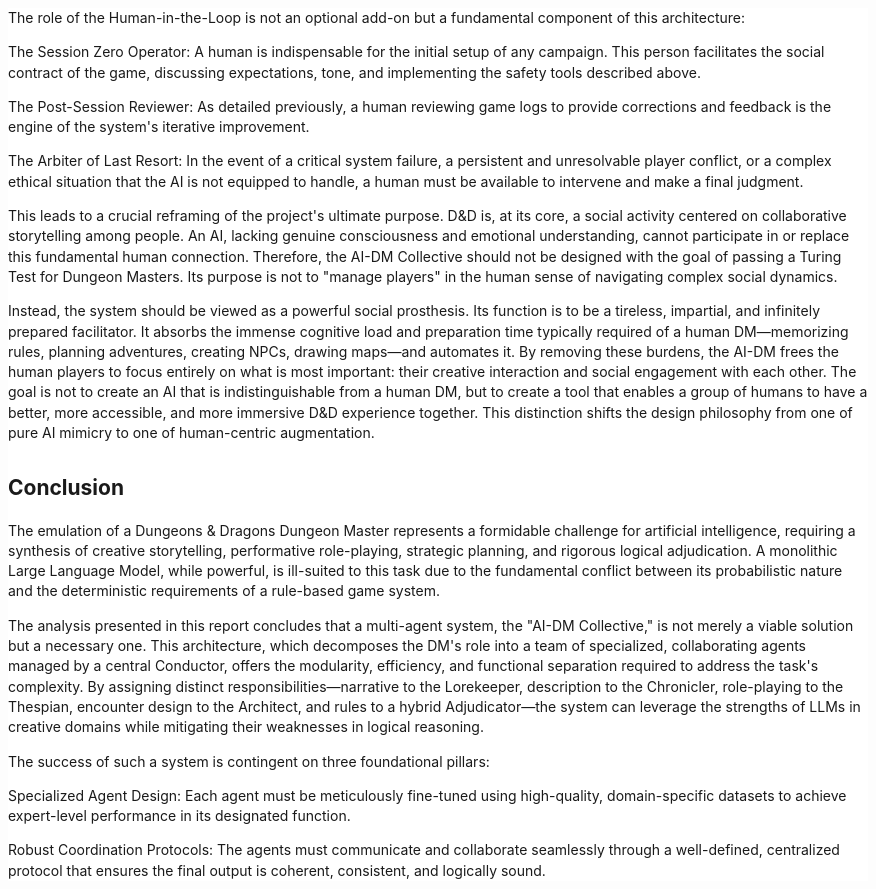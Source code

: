 The role of the Human-in-the-Loop is not an optional add-on but a fundamental component of this architecture:

The Session Zero Operator: A human is indispensable for the initial setup of any campaign. This person facilitates the social contract of the game, discussing expectations, tone, and implementing the safety tools described above.

The Post-Session Reviewer: As detailed previously, a human reviewing game logs to provide corrections and feedback is the engine of the system's iterative improvement.

The Arbiter of Last Resort: In the event of a critical system failure, a persistent and unresolvable player conflict, or a complex ethical situation that the AI is not equipped to handle, a human must be available to intervene and make a final judgment.

This leads to a crucial reframing of the project's ultimate purpose. D&D is, at its core, a social activity centered on collaborative storytelling among people. An AI, lacking genuine consciousness and emotional understanding, cannot participate in or replace this fundamental human connection. Therefore, the AI-DM Collective should not be designed with the goal of passing a Turing Test for Dungeon Masters. Its purpose is not to "manage players" in the human sense of navigating complex social dynamics.   

Instead, the system should be viewed as a powerful social prosthesis. Its function is to be a tireless, impartial, and infinitely prepared facilitator. It absorbs the immense cognitive load and preparation time typically required of a human DM—memorizing rules, planning adventures, creating NPCs, drawing maps—and automates it. By removing these burdens, the AI-DM frees the human players to focus entirely on what is most important: their creative interaction and social engagement with each other. The goal is not to create an AI that is indistinguishable from a human DM, but to create a tool that enables a group of humans to have a better, more accessible, and more immersive D&D experience together. This distinction shifts the design philosophy from one of pure AI mimicry to one of human-centric augmentation.

## Conclusion
The emulation of a Dungeons & Dragons Dungeon Master represents a formidable challenge for artificial intelligence, requiring a synthesis of creative storytelling, performative role-playing, strategic planning, and rigorous logical adjudication. A monolithic Large Language Model, while powerful, is ill-suited to this task due to the fundamental conflict between its probabilistic nature and the deterministic requirements of a rule-based game system.

The analysis presented in this report concludes that a multi-agent system, the "AI-DM Collective," is not merely a viable solution but a necessary one. This architecture, which decomposes the DM's role into a team of specialized, collaborating agents managed by a central Conductor, offers the modularity, efficiency, and functional separation required to address the task's complexity. By assigning distinct responsibilities—narrative to the Lorekeeper, description to the Chronicler, role-playing to the Thespian, encounter design to the Architect, and rules to a hybrid Adjudicator—the system can leverage the strengths of LLMs in creative domains while mitigating their weaknesses in logical reasoning.

The success of such a system is contingent on three foundational pillars:

Specialized Agent Design: Each agent must be meticulously fine-tuned using high-quality, domain-specific datasets to achieve expert-level performance in its designated function.

Robust Coordination Protocols: The agents must communicate and collaborate seamlessly through a well-defined, centralized protocol that ensures the final output is coherent, consistent, and logically sound.
